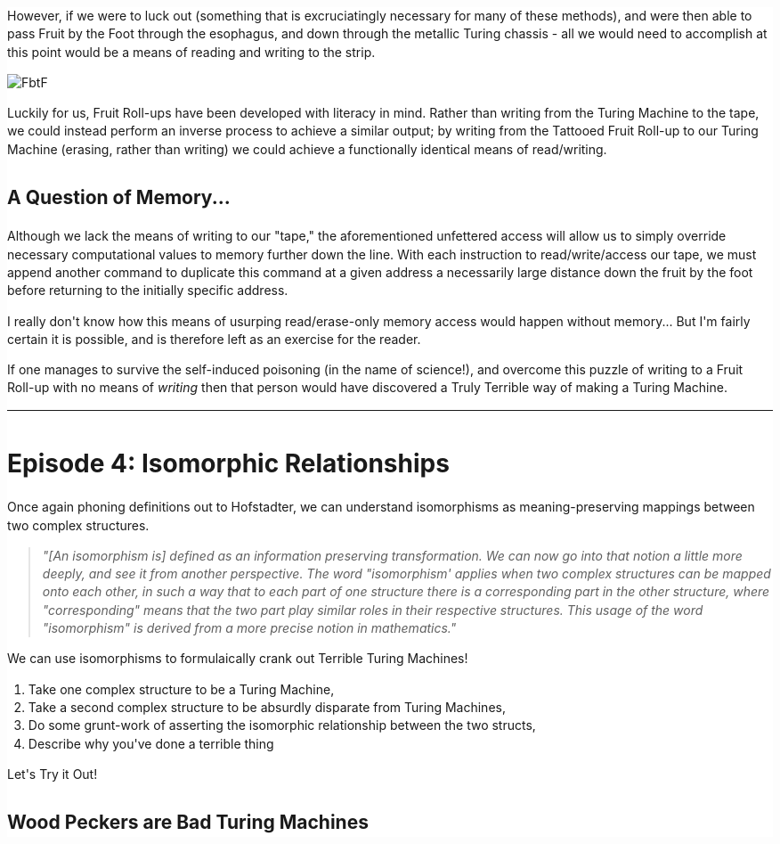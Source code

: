 However, if we were to luck out (something that is excruciatingly necessary for many of these methods), and were then able to pass Fruit by the Foot through the esophagus, and down through the metallic Turing chassis - all we would need to accomplish at this point would be a means of reading and writing to the strip.  

![FbtF](https://stmedia.stimg.co/1fruit1227.jpg?auto=compress&crop=faces&dpr=1&w=230)

Luckily for us, Fruit Roll-ups have been developed with literacy in mind.  Rather than writing from the Turing Machine to the tape, we could instead perform an inverse process to achieve a similar output; by writing from the Tattooed Fruit Roll-up to our Turing Machine (erasing, rather than writing) we could achieve a functionally identical means of read/writing.  

## A Question of Memory...

Although we lack the means of writing to our "tape," the aforementioned unfettered access will allow us to simply override necessary computational values to memory further down the line.  With each instruction to read/write/access our tape, we must append another command to duplicate this command at a given address a necessarily large distance down the fruit by the foot before returning to the initially specific address.  

I really don't know how this means of usurping read/erase-only memory access would happen without memory... But I'm fairly certain it is possible, and is therefore left as an exercise for the reader.

If one manages to survive the self-induced poisoning (in the name of science!), and overcome this puzzle of writing to a Fruit Roll-up with no means of _writing_ then that person would have discovered a Truly Terrible way of making a Turing Machine.  


---


# Episode 4: Isomorphic Relationships

Once again phoning definitions out to Hofstadter, we can understand isomorphisms as meaning-preserving mappings between two complex structures.

>_"[An isomorphism is] defined as an information preserving transformation. We can now go
into that notion a little more deeply, and see it from another perspective. The word
"isomorphism' applies when two complex structures can be mapped onto each other, in
such a way that to each part of one structure there is a corresponding part in the other
structure, where "corresponding" means that the two part play similar roles in their
respective structures. This usage of the word "isomorphism" is derived from a more
precise notion in mathematics."_

We can use isomorphisms to formulaically crank out Terrible Turing Machines!

1. Take one complex structure to be a Turing Machine,
2. Take a second complex structure to be absurdly disparate from Turing Machines,
3. Do some grunt-work of asserting the isomorphic relationship between the two structs,
4. Describe why you've done a terrible thing

Let's Try it Out!

## Wood Peckers are Bad Turing Machines
